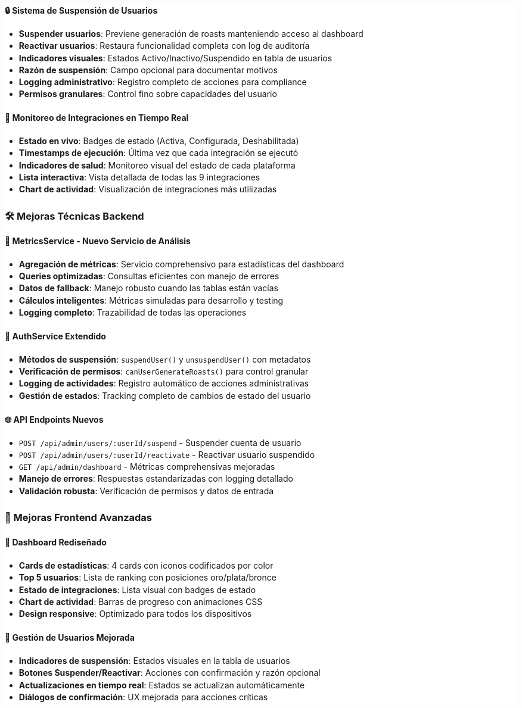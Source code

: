 #### 🔒 Sistema de Suspensión de Usuarios  
- **Suspender usuarios**: Previene generación de roasts manteniendo acceso al dashboard
- **Reactivar usuarios**: Restaura funcionalidad completa con log de auditoría  
- **Indicadores visuales**: Estados Activo/Inactivo/Suspendido en tabla de usuarios
- **Razón de suspensión**: Campo opcional para documentar motivos
- **Logging administrativo**: Registro completo de acciones para compliance
- **Permisos granulares**: Control fino sobre capacidades del usuario

#### 🔌 Monitoreo de Integraciones en Tiempo Real
- **Estado en vivo**: Badges de estado (Activa, Configurada, Deshabilitada)  
- **Timestamps de ejecución**: Última vez que cada integración se ejecutó
- **Indicadores de salud**: Monitoreo visual del estado de cada plataforma
- **Lista interactiva**: Vista detallada de todas las 9 integraciones
- **Chart de actividad**: Visualización de integraciones más utilizadas

### 🛠️ Mejoras Técnicas Backend

#### 🎯 MetricsService - Nuevo Servicio de Análisis
- **Agregación de métricas**: Servicio comprehensivo para estadísticas del dashboard
- **Queries optimizadas**: Consultas eficientes con manejo de errores  
- **Datos de fallback**: Manejo robusto cuando las tablas están vacías
- **Cálculos inteligentes**: Métricas simuladas para desarrollo y testing
- **Logging completo**: Trazabilidad de todas las operaciones

#### 🔐 AuthService Extendido  
- **Métodos de suspensión**: `suspendUser()` y `unsuspendUser()` con metadatos
- **Verificación de permisos**: `canUserGenerateRoasts()` para control granular
- **Logging de actividades**: Registro automático de acciones administrativas  
- **Gestión de estados**: Tracking completo de cambios de estado del usuario

#### 🌐 API Endpoints Nuevos
- `POST /api/admin/users/:userId/suspend` - Suspender cuenta de usuario
- `POST /api/admin/users/:userId/reactivate` - Reactivar usuario suspendido  
- `GET /api/admin/dashboard` - Métricas comprehensivas mejoradas
- **Manejo de errores**: Respuestas estandarizadas con logging detallado
- **Validación robusta**: Verificación de permisos y datos de entrada

### 🎨 Mejoras Frontend Avanzadas

#### 📱 Dashboard Rediseñado
- **Cards de estadísticas**: 4 cards con iconos codificados por color
- **Top 5 usuarios**: Lista de ranking con posiciones oro/plata/bronce
- **Estado de integraciones**: Lista visual con badges de estado  
- **Chart de actividad**: Barras de progreso con animaciones CSS
- **Design responsive**: Optimizado para todos los dispositivos

#### 👥 Gestión de Usuarios Mejorada
- **Indicadores de suspensión**: Estados visuales en la tabla de usuarios
- **Botones Suspender/Reactivar**: Acciones con confirmación y razón opcional
- **Actualizaciones en tiempo real**: Estados se actualizan automáticamente
- **Diálogos de confirmación**: UX mejorada para acciones críticas
